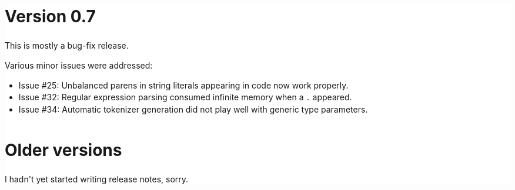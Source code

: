 # Version 0.7

This is mostly a bug-fix release.

Various minor issues were addressed:

- Issue #25: Unbalanced parens in string literals appearing in code now work properly.
- Issue #32: Regular expression parsing consumed infinite memory when a `.` appeared.
- Issue #34: Automatic tokenizer generation did not play well with generic type parameters.

# Older versions

I hadn't yet started writing release notes, sorry.
